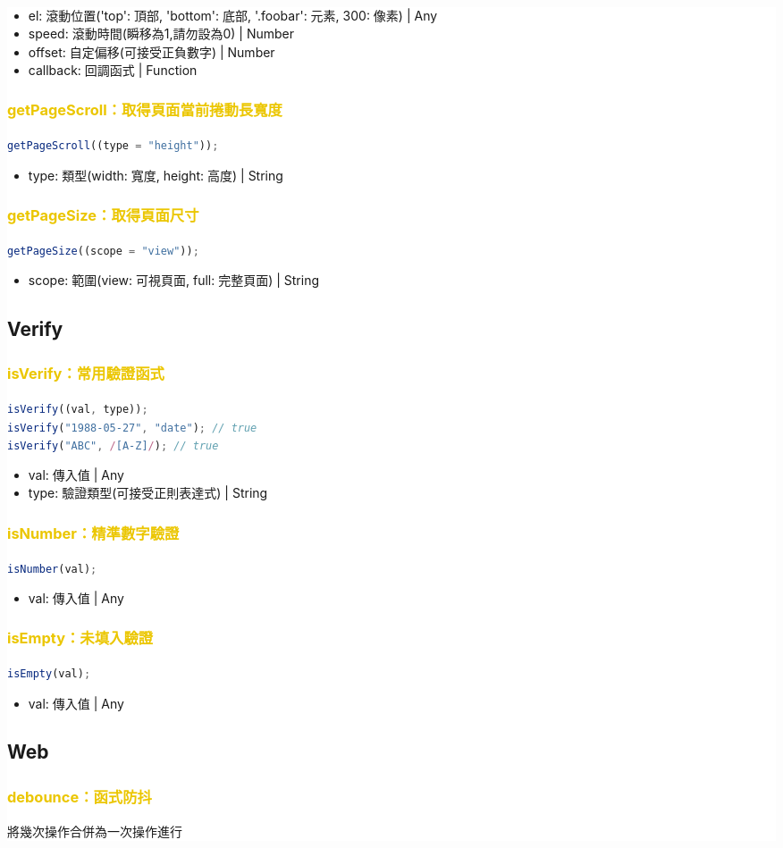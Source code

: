 - el: 滾動位置('top': 頂部, 'bottom': 底部, '.foobar': 元素, 300: 像素) | Any
- speed: 滾動時間(瞬移為1,請勿設為0) | Number
- offset: 自定偏移(可接受正負數字) | Number
- callback: 回調函式 | Function

### <font color=#ebc600>getPageScroll：取得頁面當前捲動長寬度</font>

```js
getPageScroll((type = "height"));
```

- type: 類型(width: 寬度, height: 高度) | String

### <font color=#ebc600>getPageSize：取得頁面尺寸</font>

```js
getPageSize((scope = "view"));
```

- scope: 範圍(view: 可視頁面, full: 完整頁面) | String

## Verify

### <font color=#ebc600>isVerify：常用驗證函式</font>

```js
isVerify((val, type));
isVerify("1988-05-27", "date"); // true
isVerify("ABC", /[A-Z]/); // true
```

- val: 傳入值 | Any
- type: 驗證類型(可接受正則表達式) | String

### <font color=#ebc600>isNumber：精準數字驗證</font>

```js
isNumber(val);
```

- val: 傳入值 | Any

### <font color=#ebc600>isEmpty：未填入驗證</font>

```js
isEmpty(val);
```

- val: 傳入值 | Any

## Web

### <font color=#ebc600>debounce：函式防抖</font>

將幾次操作合併為一次操作進行
